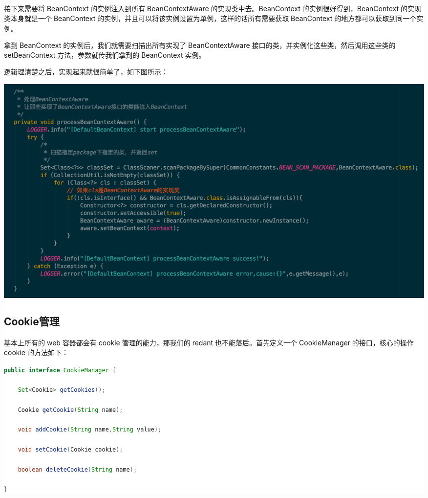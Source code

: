 接下来需要将 BeanContext 的实例注入到所有 BeanContextAware 的实现类中去。BeanContext 的实例很好得到，BeanContext 的实现类本身就是一个 BeanContext 的实例，并且可以将该实例设置为单例，这样的话所有需要获取 BeanContext 的地方都可以获取到同一个实例。

拿到 BeanContext 的实例后，我们就需要扫描出所有实现了 BeanContextAware 接口的类，并实例化这些类，然后调用这些类的 setBeanContext 方法，参数就传我们拿到的 BeanContext 实例。

逻辑理清楚之后，实现起来就很简单了，如下图所示：

![bean-context-aware](./overview/bean-context-aware.png)



## Cookie管理

基本上所有的 web 容器都会有 cookie 管理的能力，那我们的 redant 也不能落后。首先定义一个 CookieManager 的接口，核心的操作 cookie 的方法如下：

``` java
public interface CookieManager {

    Set<Cookie> getCookies();

    Cookie getCookie(String name);
    
    void addCookie(String name,String value);

    void setCookie(Cookie cookie);

    boolean deleteCookie(String name);

}
```
